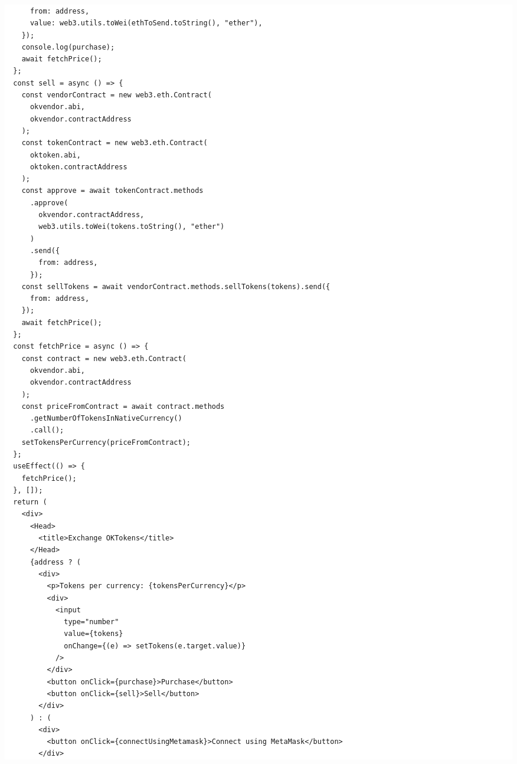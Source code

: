 ```
      from: address,
      value: web3.utils.toWei(ethToSend.toString(), "ether"),
    });
    console.log(purchase);
    await fetchPrice();
  };
  const sell = async () => {
    const vendorContract = new web3.eth.Contract(
      okvendor.abi,
      okvendor.contractAddress
    );
    const tokenContract = new web3.eth.Contract(
      oktoken.abi,
      oktoken.contractAddress
    );
    const approve = await tokenContract.methods
      .approve(
        okvendor.contractAddress,
        web3.utils.toWei(tokens.toString(), "ether")
      )
      .send({
        from: address,
      });
    const sellTokens = await vendorContract.methods.sellTokens(tokens).send({
      from: address,
    });
    await fetchPrice();
  };
  const fetchPrice = async () => {
    const contract = new web3.eth.Contract(
      okvendor.abi,
      okvendor.contractAddress
    );
    const priceFromContract = await contract.methods
      .getNumberOfTokensInNativeCurrency()
      .call();
    setTokensPerCurrency(priceFromContract);
  };
  useEffect(() => {
    fetchPrice();
  }, []);
  return (
    <div>
      <Head>
        <title>Exchange OKTokens</title>
      </Head>
      {address ? (
        <div>
          <p>Tokens per currency: {tokensPerCurrency}</p>
          <div>
            <input
              type="number"
              value={tokens}
              onChange={(e) => setTokens(e.target.value)}
            />
          </div>
          <button onClick={purchase}>Purchase</button>
          <button onClick={sell}>Sell</button>
        </div>
      ) : (
        <div>
          <button onClick={connectUsingMetamask}>Connect using MetaMask</button>
        </div>
```